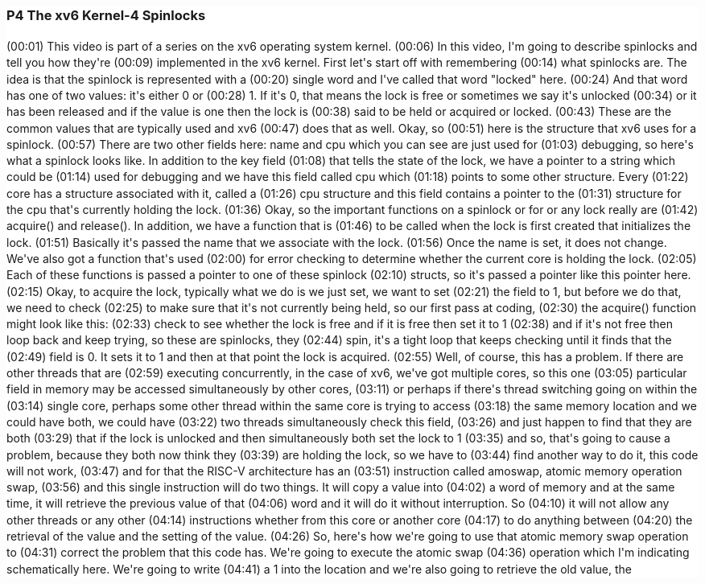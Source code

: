 ### P4 The xv6 Kernel-4 Spinlocks

(00:01) This video is part of a series on the xv6 operating system kernel.
(00:06) In this video, I'm going to describe spinlocks and tell you how they're
(00:09) implemented in the xv6 kernel. First let's start off with remembering
(00:14) what spinlocks are. The idea is that the spinlock is represented with a
(00:20) single word and I've called that word "locked" here.
(00:24) And that word has one of two values: it's either 0 or
(00:28) 1. If it's 0, that means the lock is free or sometimes we say it's unlocked
(00:34) or it has been released and if the value is one then the lock is
(00:38) said to be held or acquired or locked.
(00:43) These are the common values that are typically used and xv6
(00:47) does that as well. Okay, so
(00:51) here is the structure that xv6 uses for a spinlock.
(00:57) There are two other fields here: name and cpu which you can see are just used for
(01:03) debugging, so here's what a spinlock looks like. In addition to the key field
(01:08) that tells the state of the lock, we have a pointer to a string which could be
(01:14) used for debugging and we have this field called cpu which
(01:18) points to some other structure. Every
(01:22) core has a structure associated with it, called a
(01:26) cpu structure and this field contains a pointer to the
(01:31) structure for the cpu that's currently holding the lock.
(01:36) Okay, so the important functions on a spinlock or for or any lock really are
(01:42) acquire() and release(). In addition, we have a function that is
(01:46) to be called when the lock is first created that initializes the lock.
(01:51) Basically it's passed the name that we associate with the lock.
(01:56) Once the name is set, it does not change. We've also got a function that's used
(02:00) for error checking to determine whether the current core is holding the lock.
(02:05) Each of these functions is passed a pointer to one of these spinlock
(02:10) structs, so it's passed a pointer like this pointer here.
(02:15) Okay, to acquire the lock, typically what we do is we just set, we want to set
(02:21) the field to 1, but before we do that, we need to check
(02:25) to make sure that it's not currently being held, so our first pass at coding,
(02:30) the acquire() function might look like this:
(02:33) check to see whether the lock is free and if it is free then set it to 1
(02:38) and if it's not free then loop back and keep trying, so these are spinlocks, they
(02:44) spin, it's a tight loop that keeps checking until it finds that the
(02:49) field is 0. It sets it to 1 and then at that point the lock is acquired.
(02:55) Well, of course, this has a problem. If there are other threads that are
(02:59) executing concurrently, in the case of xv6, we've got multiple cores, so this one
(03:05) particular field in memory may be accessed simultaneously by other cores,
(03:11) or perhaps if there's thread switching going on within the
(03:14) single core, perhaps some other thread within the same core is trying to access
(03:18) the same memory location and we could have both, we could have
(03:22) two threads simultaneously check this field,
(03:26) and just happen to find that they are both
(03:29) that if the lock is unlocked and then simultaneously both set the lock to 1
(03:35) and so, that's going to cause a problem, because they both now think they
(03:39) are holding the lock, so we have to
(03:44) find another way to do it, this code will not work,
(03:47) and for that the RISC-V architecture has an
(03:51) instruction called amoswap, atomic memory operation swap,
(03:56) and this single instruction will do two things. It will copy a value into
(04:02) a word of memory and at the same time, it will retrieve the previous value of that
(04:06) word and it will do it without interruption. So
(04:10) it will not allow any other threads or any other
(04:14) instructions whether from this core or another core
(04:17) to do anything between
(04:20) the retrieval of the value and the setting of the value.
(04:26) So, here's how we're going to use that atomic memory swap operation to
(04:31) correct the problem that this code has. We're going to execute the atomic swap
(04:36) operation which I'm indicating schematically here. We're going to write
(04:41) a 1 into the location and we're also going to retrieve the old value, the